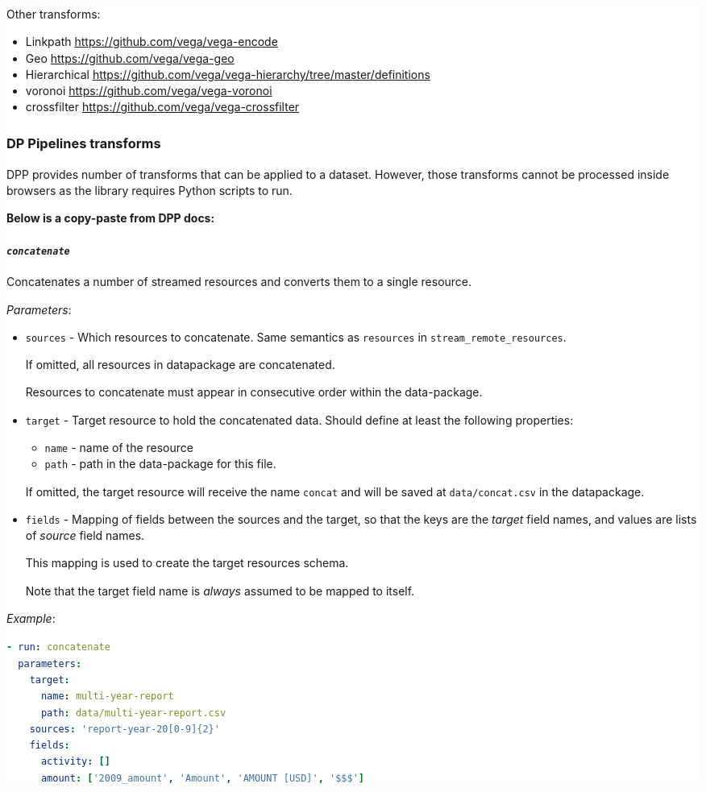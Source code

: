 Other transforms:

* Linkpath https://github.com/vega/vega-encode
* Geo https://github.com/vega/vega-geo
* Hierarchical https://github.com/vega/vega-hierarchy/tree/master/definitions
* voronoi https://github.com/vega/vega-voronoi
* crossfilter https://github.com/vega/vega-crossfilter

### DP Pipelines transforms

DPP provides number of transforms that can be applied to a dataset. However, those transforms cannot be processed inside browsers as the library requires Python scripts to run.

**Below is a copy-paste from DPP docs:**


#### ***`concatenate`***

Concatenates a number of streamed resources and converts them to a single resource.

_Parameters_:

- `sources` - Which resources to concatenate. Same semantics as `resources` in `stream_remote_resources`.

  If omitted, all resources in datapackage are concatenated.

  Resources to concatenate must appear in consecutive order within the data-package.

- `target` - Target resource to hold the concatenated data. Should define at least the following properties:

  - `name` - name of the resource
  - `path` - path in the data-package for this file.

  If omitted, the target resource will receive the name `concat` and will be saved at `data/concat.csv` in the datapackage.

- `fields` - Mapping of fields between the sources and the target, so that the keys are the _target_ field names, and values are lists of _source_ field names.

  This mapping is used to create the target resources schema.

  Note that the target field name is _always_ assumed to be mapped to itself.

*Example*:

```yaml
- run: concatenate
  parameters: 
    target:
      name: multi-year-report
      path: data/multi-year-report.csv
    sources: 'report-year-20[0-9]{2}'
    fields:
      activity: []
      amount: ['2009_amount', 'Amount', 'AMOUNT [USD]', '$$$']    
```

